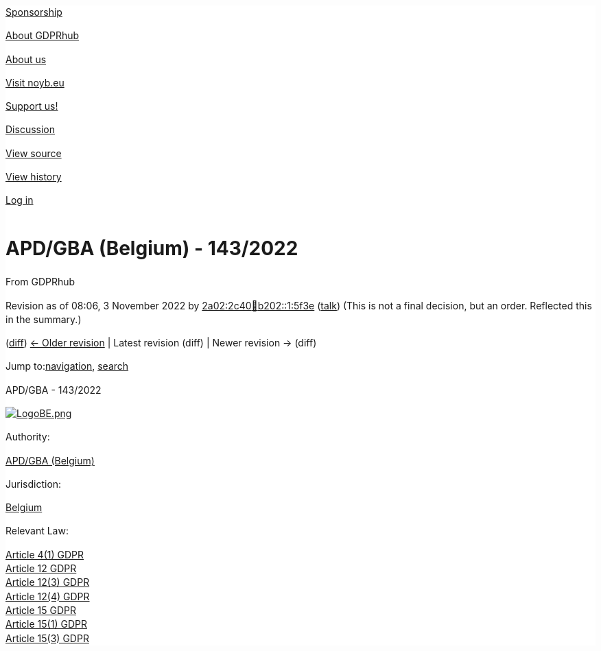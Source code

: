[Sponsorship](/index.php?title=GDPRhub_Sponsorship)

[About GDPRhub](#)

[About us](/index.php?title=About_GDPRhub)

[Visit noyb.eu](https://www.noyb.eu)

[Support us!](https://www.noyb.eu/support)

[](# "Page tools")

[Discussion](/index.php?title=Talk:APD/GBA_\(Belgium\)_-_143/2022&action=edit&redlink=1 "Discussion about the content page (page does not exist) [t]")

[View source](/index.php?title=APD/GBA_\(Belgium\)_-_143/2022&action=edit "This page is protected.
You can view its source [e]")

[View history](/index.php?title=APD/GBA_\(Belgium\)_-_143/2022&action=history "Past revisions of this page [h]")

[](# "You are not logged in.")

[Log in](/index.php?title=Special:UserLogin&returnto=APD%2FGBA+%28Belgium%29+-+143%2F2022&returntoquery=oldid%3D29084 "You are encouraged to log in; however, it is not mandatory [o]")

# APD/GBA (Belgium) - 143/2022

From GDPRhub

Revision as of 08:06, 3 November 2022 by [2a02:2c40:100:b202::1:5f3e](/index.php?title=Special:Contributions/2A02:2C40:100:B202:0:0:1:5F3E "Special:Contributions/2A02:2C40:100:B202:0:0:1:5F3E") ([talk](/index.php?title=User_talk:2A02:2C40:100:B202:0:0:1:5F3E&action=edit&redlink=1 "User talk:2A02:2C40:100:B202:0:0:1:5F3E (page does not exist)")) (This is not a final decision, but an order. Reflected this in the summary.)

([diff](/index.php?title=APD/GBA_\(Belgium\)_-_143/2022&diff=prev&oldid=29084 "APD/GBA (Belgium) - 143/2022")) [← Older revision](/index.php?title=APD/GBA_\(Belgium\)_-_143/2022&direction=prev&oldid=29084 "APD/GBA (Belgium) - 143/2022") | Latest revision (diff) | Newer revision → (diff)

Jump to:[navigation](#mw-navigation), [search](#p-search)

APD/GBA - 143/2022

[![LogoBE.png](/images/thumb/4/44/LogoBE.png/250px-LogoBE.png)](/index.php?title=File:LogoBE.png)

Authority:

[APD/GBA (Belgium)](/index.php?title=APD/GBA_\(Belgium\) "APD/GBA (Belgium)")

Jurisdiction:

[Belgium](/index.php?title=Category:Belgium "Category:Belgium")

Relevant Law:

[Article 4(1) GDPR](/index.php?title=Article_4_GDPR#1 "Article 4 GDPR")  
[Article 12 GDPR](/index.php?title=Article_12_GDPR "Article 12 GDPR")  
[Article 12(3) GDPR](/index.php?title=Article_12_GDPR#3 "Article 12 GDPR")  
[Article 12(4) GDPR](/index.php?title=Article_12_GDPR#4 "Article 12 GDPR")  
[Article 15 GDPR](/index.php?title=Article_15_GDPR "Article 15 GDPR")  
[Article 15(1) GDPR](/index.php?title=Article_15_GDPR#1 "Article 15 GDPR")  
[Article 15(3) GDPR](/index.php?title=Article_15_GDPR#3 "Article 15 GDPR")

